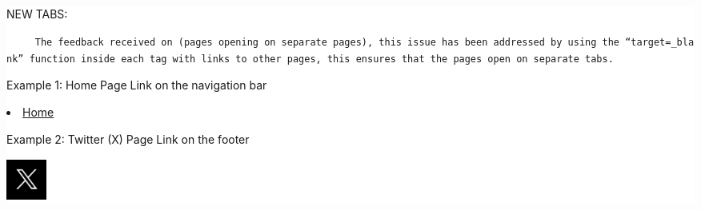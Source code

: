 
NEW TABS: 

 

         The feedback received on (pages opening on separate pages), this issue has been addressed by using the “target=_blank” function inside each tag with links to other pages, this ensures that the pages open on separate tabs. 

 

Example 1: Home Page Link on the navigation bar 

 

<li><a href="index.html" target="_blank" role="button">Home</a></li> 

 

Example 2: Twitter (X) Page Link on the footer 

 

<a href="https://x.com/codeforall" target="_blank"><img src="Assets/Twitter (X).jpg" height="50" width="50"></a> 
